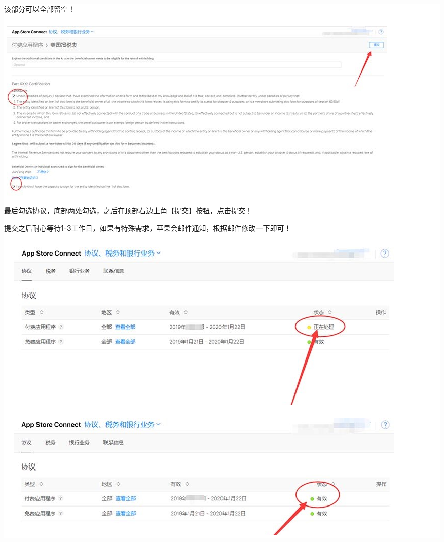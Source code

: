 该部分可以全部留空！



![image-20240205105714269](../../../Imgs/image-20240205105714269.png)

最后勾选协议，底部两处勾选，之后在顶部右边上角【提交】按钮，点击提交！

提交之后耐心等待1-3工作日，如果有特殊需求，苹果会邮件通知，根据邮件修改一下即可！

![image-20240205105753304](../../../Imgs/image-20240205105753304.png)

![image-20240205105800560](../../../Imgs/image-20240205105800560.png)
